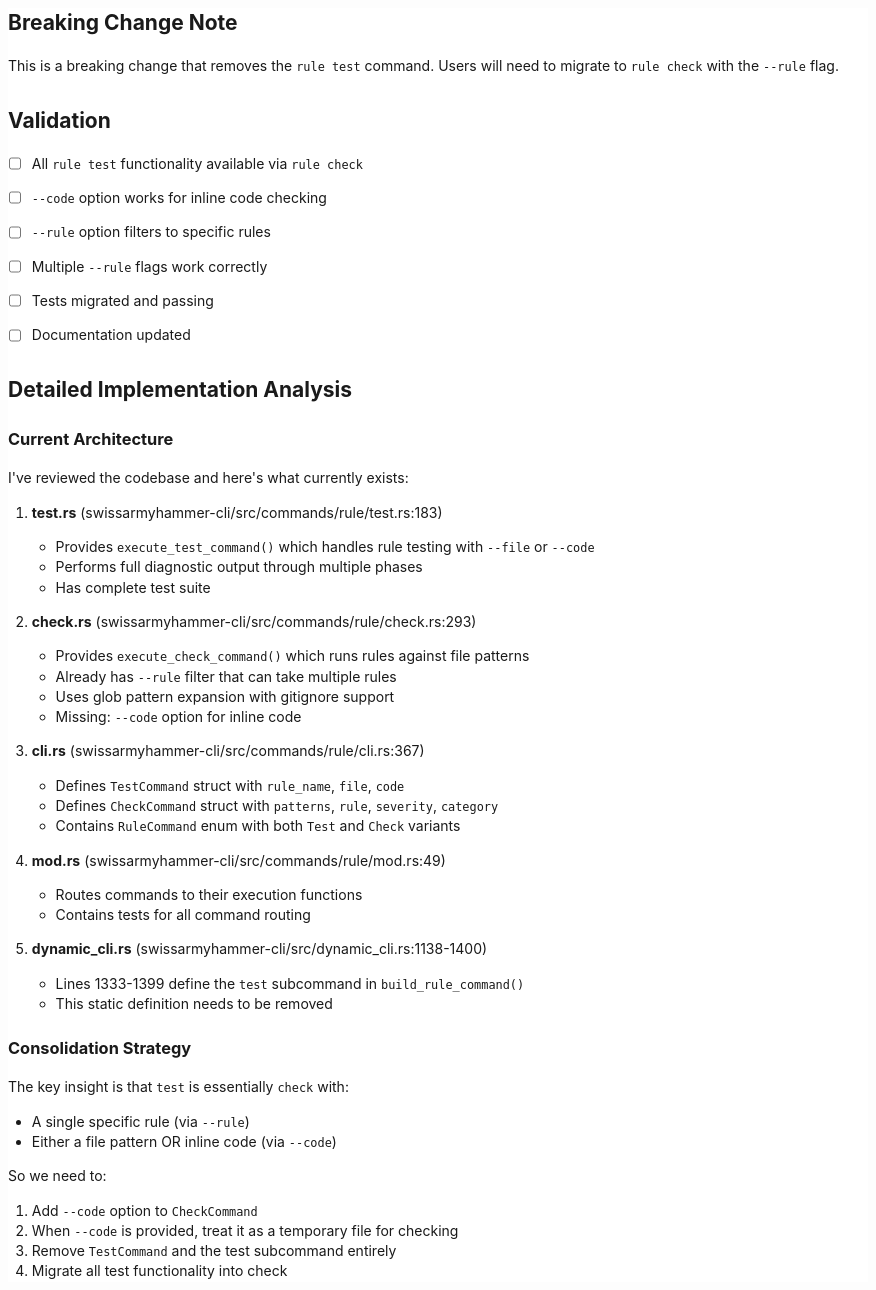 ## Breaking Change Note
This is a breaking change that removes the `rule test` command. Users will need to migrate to `rule check` with the `--rule` flag.

## Validation
- [ ] All `rule test` functionality available via `rule check`
- [ ] `--code` option works for inline code checking
- [ ] `--rule` option filters to specific rules
- [ ] Multiple `--rule` flags work correctly
- [ ] Tests migrated and passing
- [ ] Documentation updated



## Detailed Implementation Analysis

### Current Architecture
I've reviewed the codebase and here's what currently exists:

1. **test.rs** (swissarmyhammer-cli/src/commands/rule/test.rs:183)
   - Provides `execute_test_command()` which handles rule testing with `--file` or `--code`
   - Performs full diagnostic output through multiple phases
   - Has complete test suite

2. **check.rs** (swissarmyhammer-cli/src/commands/rule/check.rs:293)
   - Provides `execute_check_command()` which runs rules against file patterns
   - Already has `--rule` filter that can take multiple rules
   - Uses glob pattern expansion with gitignore support
   - Missing: `--code` option for inline code

3. **cli.rs** (swissarmyhammer-cli/src/commands/rule/cli.rs:367)
   - Defines `TestCommand` struct with `rule_name`, `file`, `code`
   - Defines `CheckCommand` struct with `patterns`, `rule`, `severity`, `category`
   - Contains `RuleCommand` enum with both `Test` and `Check` variants

4. **mod.rs** (swissarmyhammer-cli/src/commands/rule/mod.rs:49)
   - Routes commands to their execution functions
   - Contains tests for all command routing

5. **dynamic_cli.rs** (swissarmyhammer-cli/src/dynamic_cli.rs:1138-1400)
   - Lines 1333-1399 define the `test` subcommand in `build_rule_command()`
   - This static definition needs to be removed

### Consolidation Strategy

The key insight is that `test` is essentially `check` with:
- A single specific rule (via `--rule`)
- Either a file pattern OR inline code (via `--code`)

So we need to:
1. Add `--code` option to `CheckCommand`
2. When `--code` is provided, treat it as a temporary file for checking
3. Remove `TestCommand` and the test subcommand entirely
4. Migrate all test functionality into check
